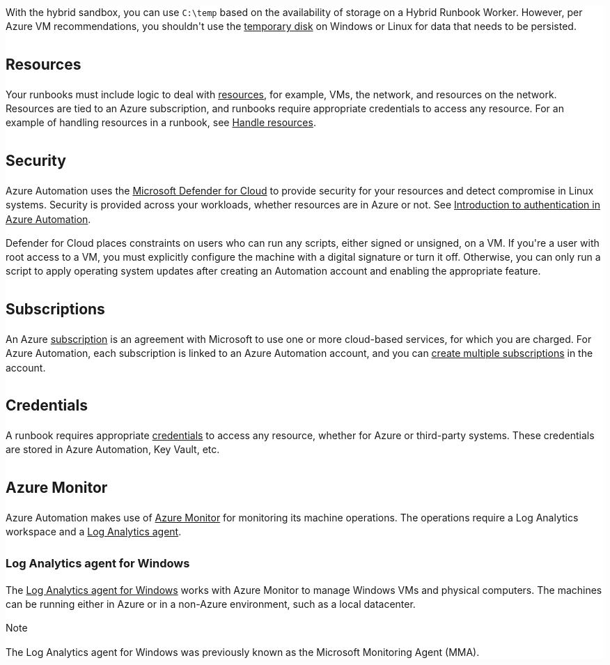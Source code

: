 With the hybrid sandbox, you can use `C:\temp` based on the availability of storage on a Hybrid Runbook Worker. However, per Azure VM recommendations, you shouldn't use the [temporary disk](/azure/virtual-machines/managed-disks-overview#temporary-disk) on Windows or Linux for data that needs to be persisted.

## Resources

Your runbooks must include logic to deal with [resources](/rest/api/resources/resources), for example, VMs, the network, and resources on the network. Resources are tied to an Azure subscription, and runbooks require appropriate credentials to access any resource. For an example of handling resources in a runbook, see [Handle resources](manage-runbooks.md#handle-resources).

## Security

Azure Automation uses the [Microsoft Defender for Cloud](/azure/defender-for-cloud/defender-for-cloud-introduction) to provide security for your resources and detect compromise in Linux systems. Security is provided across your workloads, whether resources are in Azure or not. See 
[Introduction to authentication in Azure Automation](automation-security-overview.md).

Defender for Cloud places constraints on users who can run any scripts, either signed or unsigned, on a VM. If you're a user with root access to a VM, you must explicitly configure the machine with a digital signature or turn it off. Otherwise, you can only run a script to apply operating system updates after creating an Automation account and enabling the appropriate feature.

## Subscriptions

An Azure [subscription](/office365/enterprise/subscriptions-licenses-accounts-and-tenants-for-microsoft-cloud-offerings) is an agreement with Microsoft to use one or more cloud-based services, for which you are charged. For Azure Automation, each subscription is linked to an Azure Automation account, and you can [create multiple subscriptions](manage-runbooks.md#work-with-multiple-subscriptions) in the account.

## Credentials

A runbook requires appropriate [credentials](shared-resources/credentials.md) to access any resource, whether for Azure or third-party systems. These credentials are stored in Azure Automation, Key Vault, etc.  

## Azure Monitor

Azure Automation makes use of [Azure Monitor](/azure/azure-monitor/overview) for monitoring its machine operations. The operations require a Log Analytics workspace and a [Log Analytics agent](/azure/azure-monitor/agents/log-analytics-agent).

### Log Analytics agent for Windows

The [Log Analytics agent for Windows](/azure/azure-monitor/agents/agent-windows) works with Azure Monitor to manage Windows VMs and physical computers. The machines can be running either in Azure or in a non-Azure environment, such as a local datacenter.

>[!NOTE]
>The Log Analytics agent for Windows was previously known as the Microsoft Monitoring Agent (MMA).
